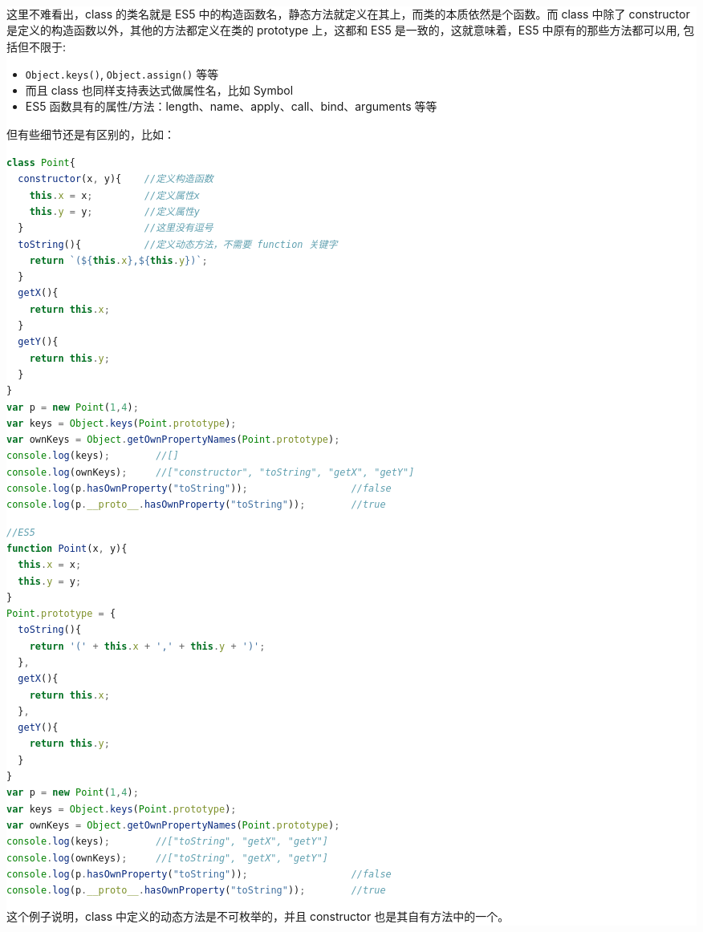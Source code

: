 这里不难看出，class 的类名就是 ES5 中的构造函数名，静态方法就定义在其上，而类的本质依然是个函数。而 class 中除了 constructor 是定义的构造函数以外，其他的方法都定义在类的 prototype 上，这都和 ES5 是一致的，这就意味着，ES5 中原有的那些方法都可以用, 包括但不限于:

- `Object.keys()`, `Object.assign()` 等等
- 而且 class 也同样支持表达式做属性名，比如 Symbol
- ES5 函数具有的属性/方法：length、name、apply、call、bind、arguments 等等

但有些细节还是有区别的，比如：
```js
class Point{
  constructor(x, y){    //定义构造函数
    this.x = x;         //定义属性x
    this.y = y;         //定义属性y
  }                     //这里没有逗号
  toString(){           //定义动态方法，不需要 function 关键字
    return `(${this.x},${this.y})`;
  }
  getX(){
    return this.x;
  }
  getY(){
    return this.y;
  }
}
var p = new Point(1,4);
var keys = Object.keys(Point.prototype);
var ownKeys = Object.getOwnPropertyNames(Point.prototype);
console.log(keys);        //[]
console.log(ownKeys);     //["constructor", "toString", "getX", "getY"]
console.log(p.hasOwnProperty("toString"));                  //false
console.log(p.__proto__.hasOwnProperty("toString"));        //true
```
```js
//ES5
function Point(x, y){
  this.x = x;
  this.y = y;
}
Point.prototype = {
  toString(){
    return '(' + this.x + ',' + this.y + ')';
  },
  getX(){
    return this.x;
  },
  getY(){
    return this.y;
  }
}
var p = new Point(1,4);
var keys = Object.keys(Point.prototype);
var ownKeys = Object.getOwnPropertyNames(Point.prototype);
console.log(keys);        //["toString", "getX", "getY"]
console.log(ownKeys);     //["toString", "getX", "getY"]
console.log(p.hasOwnProperty("toString"));                  //false
console.log(p.__proto__.hasOwnProperty("toString"));        //true
```
这个例子说明，class 中定义的动态方法是不可枚举的，并且 constructor 也是其自有方法中的一个。
